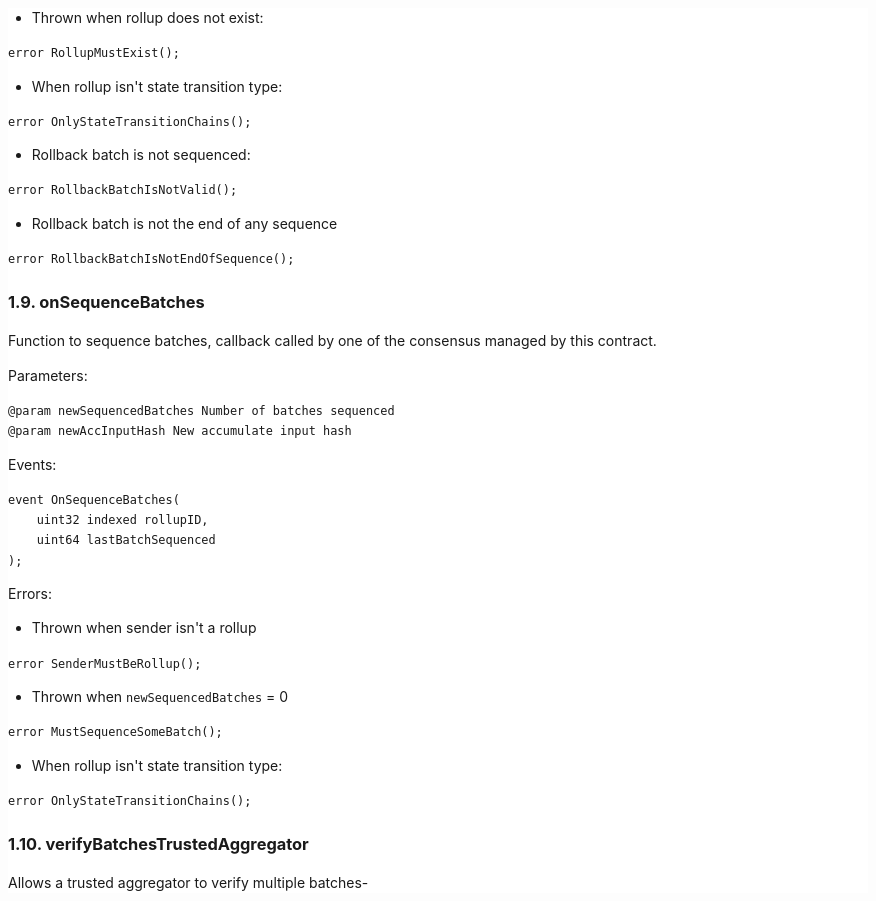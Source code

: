 - Thrown when rollup does not exist:
```
error RollupMustExist();
```

- When rollup isn't state transition type:
```
error OnlyStateTransitionChains();
```

- Rollback batch is not sequenced:
```
error RollbackBatchIsNotValid();
```

- Rollback batch is not the end of any sequence
```
error RollbackBatchIsNotEndOfSequence();
```

### 1.9. onSequenceBatches

Function to sequence batches, callback called by one of the consensus managed by this contract.

Parameters:
```
@param newSequencedBatches Number of batches sequenced
@param newAccInputHash New accumulate input hash
```

Events:
```
event OnSequenceBatches(
    uint32 indexed rollupID,
    uint64 lastBatchSequenced
);
```

Errors:

- Thrown when sender isn't a rollup
```
error SenderMustBeRollup();
```

- Thrown when `newSequencedBatches` = 0
```
error MustSequenceSomeBatch();
```

- When rollup isn't state transition type:
```
error OnlyStateTransitionChains();
```


### 1.10. verifyBatchesTrustedAggregator

Allows a trusted aggregator to verify multiple batches-
